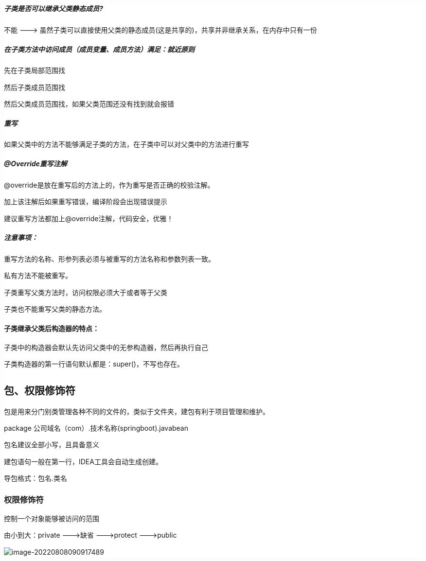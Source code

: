 ##### 子类是否可以继承父类静态成员?

不能 ---> 虽然子类可以直接使用父类的静态成员(这是共享的)，共享并非继承关系，在内存中只有一份



##### 在子类方法中访问成员（成员变量、成员方法）满足：就近原则

先在子类局部范围找

然后子类成员范围找

然后父类成员范围找，如果父类范围还没有找到就会报错

##### 重写

如果父类中的方法不能够满足子类的方法，在子类中可以对父类中的方法进行重写

##### @Override重写注解

@override是放在重写后的方法上的，作为重写是否正确的校验注解。

加上该注解后如果重写错误，编译阶段会出现错误提示

建议重写方法都加上@override注解，代码安全，优雅！

##### 注意事项：

重写方法的名称、形参列表必须与被重写的方法名称和参数列表一致。

私有方法不能被重写。

子类重写父类方法时，访问权限必须大于或者等于父类

子类也不能重写父类的静态方法。

#### 子类继承父类后构造器的特点：

子类中的构造器会默认先访问父类中的无参构造器，然后再执行自己

子类构造器的第一行语句默认都是：super()，不写也存在。

## 包、权限修饰符

包是用来分门别类管理各种不同的文件的，类似于文件夹，建包有利于项目管理和维护。

package 公司域名（com）.技术名称(springboot).javabean

包名建议全部小写，且具备意义

建包语句一般在第一行，IDEA工具会自动生成创建。

导包格式：包名.类名

### 权限修饰符

控制一个对象能够被访问的范围

由小到大：private --->缺省 --->protect --->public

![image-20220808090917489](https://blog-images-1309758663.cos.ap-nanjing.myqcloud.com/202303181715674.png)
